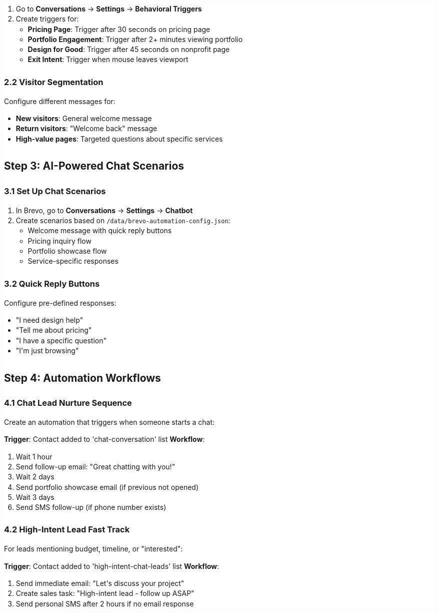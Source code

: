 1. Go to **Conversations** → **Settings** → **Behavioral Triggers**
2. Create triggers for:
   - **Pricing Page**: Trigger after 30 seconds on pricing page
   - **Portfolio Engagement**: Trigger after 2+ minutes viewing portfolio
   - **Design for Good**: Trigger after 45 seconds on nonprofit page
   - **Exit Intent**: Trigger when mouse leaves viewport

### 2.2 Visitor Segmentation  
Configure different messages for:
- **New visitors**: General welcome message
- **Return visitors**: "Welcome back" message
- **High-value pages**: Targeted questions about specific services

## Step 3: AI-Powered Chat Scenarios

### 3.1 Set Up Chat Scenarios
1. In Brevo, go to **Conversations** → **Settings** → **Chatbot**
2. Create scenarios based on `/data/brevo-automation-config.json`:
   - Welcome message with quick reply buttons
   - Pricing inquiry flow
   - Portfolio showcase flow
   - Service-specific responses

### 3.2 Quick Reply Buttons
Configure pre-defined responses:
- "I need design help"
- "Tell me about pricing"  
- "I have a specific question"
- "I'm just browsing"

## Step 4: Automation Workflows

### 4.1 Chat Lead Nurture Sequence
Create an automation that triggers when someone starts a chat:

**Trigger**: Contact added to 'chat-conversation' list
**Workflow**:
1. Wait 1 hour
2. Send follow-up email: "Great chatting with you!"
3. Wait 2 days  
4. Send portfolio showcase email (if previous not opened)
5. Wait 3 days
6. Send SMS follow-up (if phone number exists)

### 4.2 High-Intent Lead Fast Track  
For leads mentioning budget, timeline, or "interested":

**Trigger**: Contact added to 'high-intent-chat-leads' list
**Workflow**:
1. Send immediate email: "Let's discuss your project"
2. Create sales task: "High-intent lead - follow up ASAP"  
3. Send personal SMS after 2 hours if no email response
